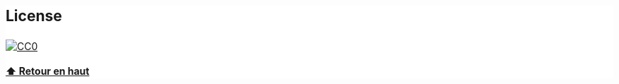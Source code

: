 ## License

[![CC0](https://i.creativecommons.org/p/zero/1.0/88x31.png)](https://creativecommons.org/publicdomain/zero/1.0/)

**[⬆ Retour en haut](#table-des-matières)**

[low_img]: http://res.cloudinary.com/djnyaloac/image/upload/v1508238836/level-checklist-low.png
[medium_img]: http://res.cloudinary.com/djnyaloac/image/upload/v1508238836/level-checklist-medium.png
[high_img]: http://res.cloudinary.com/djnyaloac/image/upload/v1508238836/level-checklist-high.png
